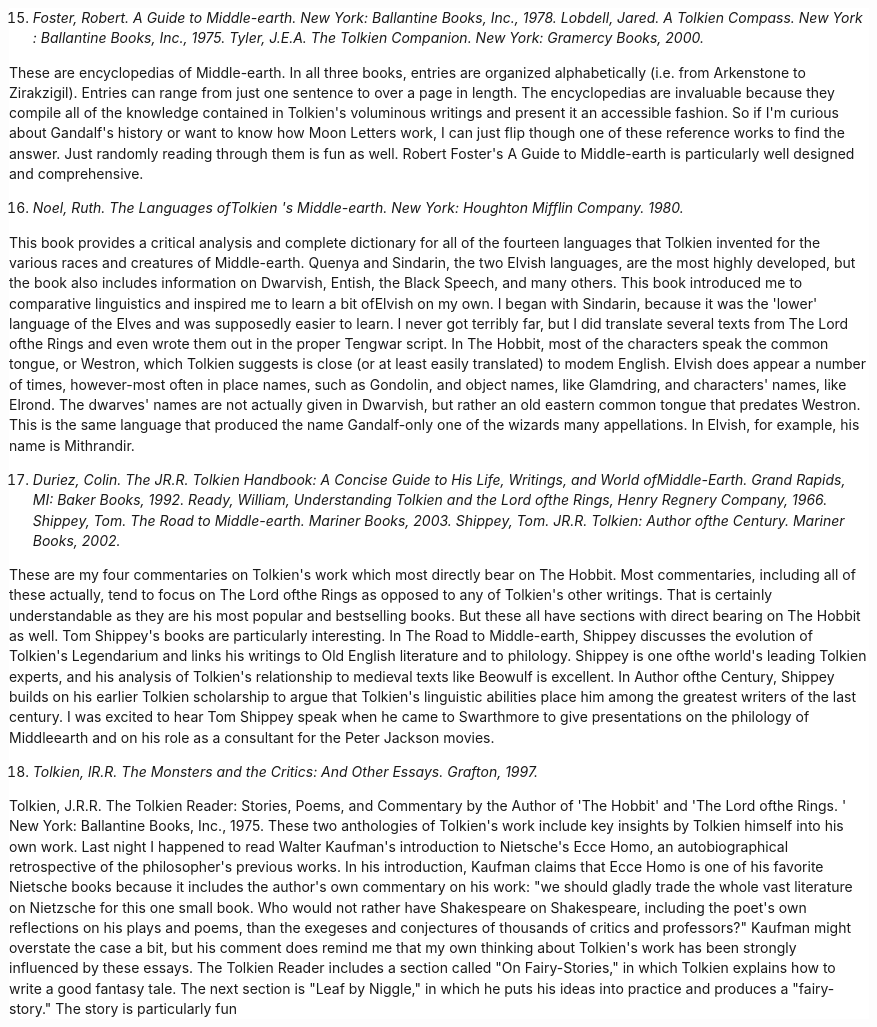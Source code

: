 15) *Foster, Robert. A Guide to Middle-earth. New York: Ballantine Books, Inc., 1978.
Lobdell, Jared. A Tolkien Compass. New York : Ballantine Books, Inc., 1975.
Tyler, J.E.A. The Tolkien Companion. New York: Gramercy Books, 2000.*

These are encyclopedias of Middle-earth. In all three books, entries are organized
alphabetically (i.e. from Arkenstone to Zirakzigil). Entries can range from just one sentence to
over a page in length. The encyclopedias are invaluable because they compile all of the
knowledge contained in Tolkien's voluminous writings and present it an accessible fashion. So if
I'm curious about Gandalf's history or want to know how Moon Letters work, I can just flip
though one of these reference works to find the answer. Just randomly reading through them is
fun as well. Robert Foster's A Guide to Middle-earth is particularly well designed and
comprehensive.

16) *Noel, Ruth. The Languages ofTolkien 's Middle-earth. New York: Houghton Mifflin
Company. 1980.*

This book provides a critical analysis and complete dictionary for all of the fourteen
languages that Tolkien invented for the various races and creatures of Middle-earth. Quenya and
Sindarin, the two Elvish languages, are the most highly developed, but the book also includes
information on Dwarvish, Entish, the Black Speech, and many others. This book introduced me
to comparative linguistics and inspired me to learn a bit ofElvish on my own. I began with
Sindarin, because it was the 'lower' language of the Elves and was supposedly easier to learn. I
never got terribly far, but I did translate several texts from The Lord ofthe Rings and even wrote
them out in the proper Tengwar script. In The Hobbit, most of the characters speak the common
tongue, or Westron, which Tolkien suggests is close (or at least easily translated) to modem
English. Elvish does appear a number of times, however-most often in place names, such as
Gondolin, and object names, like Glamdring, and characters' names, like Elrond. The dwarves'
names are not actually given in Dwarvish, but rather an old eastern common tongue that predates
Westron. This is the same language that produced the name Gandalf-only one of the wizards
many appellations. In Elvish, for example, his name is Mithrandir.

17) *Duriez, Colin. The JR.R. Tolkien Handbook: A Concise Guide to His Life, Writings, and
World ofMiddle-Earth. Grand Rapids, MI: Baker Books, 1992.
Ready, William, Understanding Tolkien and the Lord ofthe Rings, Henry Regnery Company,
1966.*
*Shippey, Tom. The Road to Middle-earth. Mariner Books, 2003.
Shippey, Tom. JR.R. Tolkien: Author ofthe Century. Mariner Books, 2002.*

These are my four commentaries on Tolkien's work which most directly bear on The
Hobbit. Most commentaries, including all of these actually, tend to focus on The Lord ofthe
Rings as opposed to any of Tolkien's other writings. That is certainly understandable as they are
his most popular and bestselling books. But these all have sections with direct bearing on The
Hobbit as well. Tom Shippey's books are particularly interesting. In The Road to Middle-earth,
Shippey discusses the evolution of Tolkien's Legendarium and links his writings to Old English
literature and to philology. Shippey is one ofthe world's leading Tolkien experts, and his
analysis of Tolkien's relationship to medieval texts like Beowulf is excellent. In Author ofthe
Century, Shippey builds on his earlier Tolkien scholarship to argue that Tolkien's linguistic
abilities place him among the greatest writers of the last century. I was excited to hear Tom
Shippey speak when he came to Swarthmore to give presentations on the philology of Middleearth and on his role as a consultant for the Peter Jackson movies.

18) *Tolkien, lR.R. The Monsters and the Critics: And Other Essays. Grafton, 1997.*

Tolkien, J.R.R. The Tolkien Reader: Stories, Poems, and Commentary by the Author of 'The
Hobbit' and 'The Lord ofthe Rings. ' New York: Ballantine Books, Inc., 1975.
These two anthologies of Tolkien's work include key insights by Tolkien himself into his
own work. Last night I happened to read Walter Kaufman's introduction to Nietsche's Ecce
Homo, an autobiographical retrospective of the philosopher's previous works. In his
introduction, Kaufman claims that Ecce Homo is one of his favorite Nietsche books because it
includes the author's own commentary on his work: "we should gladly trade the whole vast
literature on Nietzsche for this one small book. Who would not rather have Shakespeare on
Shakespeare, including the poet's own reflections on his plays and poems, than the exegeses and
conjectures of thousands of critics and professors?" Kaufman might overstate the case a bit, but
his comment does remind me that my own thinking about Tolkien's work has been strongly
influenced by these essays. The Tolkien Reader includes a section called "On Fairy-Stories," in
which Tolkien explains how to write a good fantasy tale. The next section is "Leaf by Niggle," in
which he puts his ideas into practice and produces a "fairy-story." The story is particularly fun